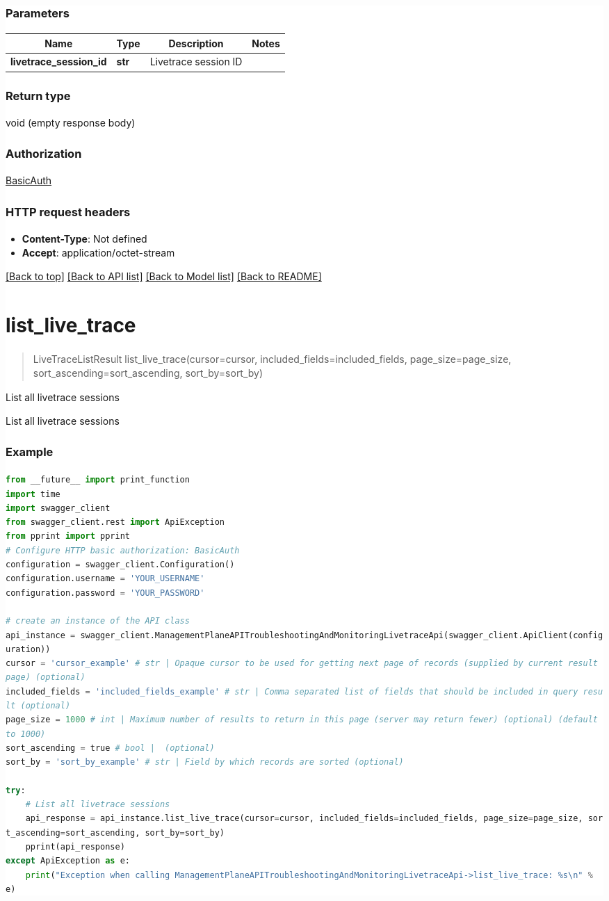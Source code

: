 ### Parameters

Name | Type | Description  | Notes
------------- | ------------- | ------------- | -------------
 **livetrace_session_id** | **str**| Livetrace session ID | 

### Return type

void (empty response body)

### Authorization

[BasicAuth](../README.md#BasicAuth)

### HTTP request headers

 - **Content-Type**: Not defined
 - **Accept**: application/octet-stream

[[Back to top]](#) [[Back to API list]](../README.md#documentation-for-api-endpoints) [[Back to Model list]](../README.md#documentation-for-models) [[Back to README]](../README.md)

# **list_live_trace**
> LiveTraceListResult list_live_trace(cursor=cursor, included_fields=included_fields, page_size=page_size, sort_ascending=sort_ascending, sort_by=sort_by)

List all livetrace sessions

List all livetrace sessions

### Example
```python
from __future__ import print_function
import time
import swagger_client
from swagger_client.rest import ApiException
from pprint import pprint
# Configure HTTP basic authorization: BasicAuth
configuration = swagger_client.Configuration()
configuration.username = 'YOUR_USERNAME'
configuration.password = 'YOUR_PASSWORD'

# create an instance of the API class
api_instance = swagger_client.ManagementPlaneAPITroubleshootingAndMonitoringLivetraceApi(swagger_client.ApiClient(configuration))
cursor = 'cursor_example' # str | Opaque cursor to be used for getting next page of records (supplied by current result page) (optional)
included_fields = 'included_fields_example' # str | Comma separated list of fields that should be included in query result (optional)
page_size = 1000 # int | Maximum number of results to return in this page (server may return fewer) (optional) (default to 1000)
sort_ascending = true # bool |  (optional)
sort_by = 'sort_by_example' # str | Field by which records are sorted (optional)

try:
    # List all livetrace sessions
    api_response = api_instance.list_live_trace(cursor=cursor, included_fields=included_fields, page_size=page_size, sort_ascending=sort_ascending, sort_by=sort_by)
    pprint(api_response)
except ApiException as e:
    print("Exception when calling ManagementPlaneAPITroubleshootingAndMonitoringLivetraceApi->list_live_trace: %s\n" % e)
```
